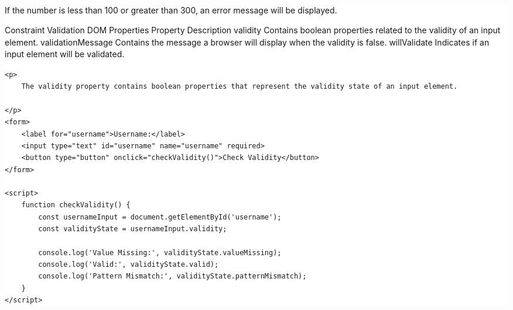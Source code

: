 <p>If the number is less than 100 or greater than 300, an error message will be displayed.</p>

<p id="demo"></p>

<script>
function myFunction() {
  const inpObj = document.getElementById("id1");
  if (!inpObj.checkValidity()) {
    document.getElementById("demo").innerHTML = inpObj.validationMessage;
  } else {
    document.getElementById("demo").innerHTML = "Input OK";
  } 
} 
</script>

</body>
</html>

Constraint Validation DOM Properties
Property Description
validity Contains boolean properties related to the validity of an input element.
validationMessage Contains the message a browser will display when the validity is false.
willValidate Indicates if an input element will be validated.

<!DOCTYPE html>
<html lang="en">
<head>
    <meta charset="UTF-8">
    <meta name="viewport" content="width=device-width, initial-scale=1.0">
    <title>Validity Property Example</title>
</head>
<body>

    <p>
        The validity property contains boolean properties that represent the validity state of an input element.

    </p>
    <form>
        <label for="username">Username:</label>
        <input type="text" id="username" name="username" required>
        <button type="button" onclick="checkValidity()">Check Validity</button>
    </form>

    <script>
        function checkValidity() {
            const usernameInput = document.getElementById('username');
            const validityState = usernameInput.validity;

            console.log('Value Missing:', validityState.valueMissing);
            console.log('Valid:', validityState.valid);
            console.log('Pattern Mismatch:', validityState.patternMismatch);
        }
    </script>

</body>
</html>
